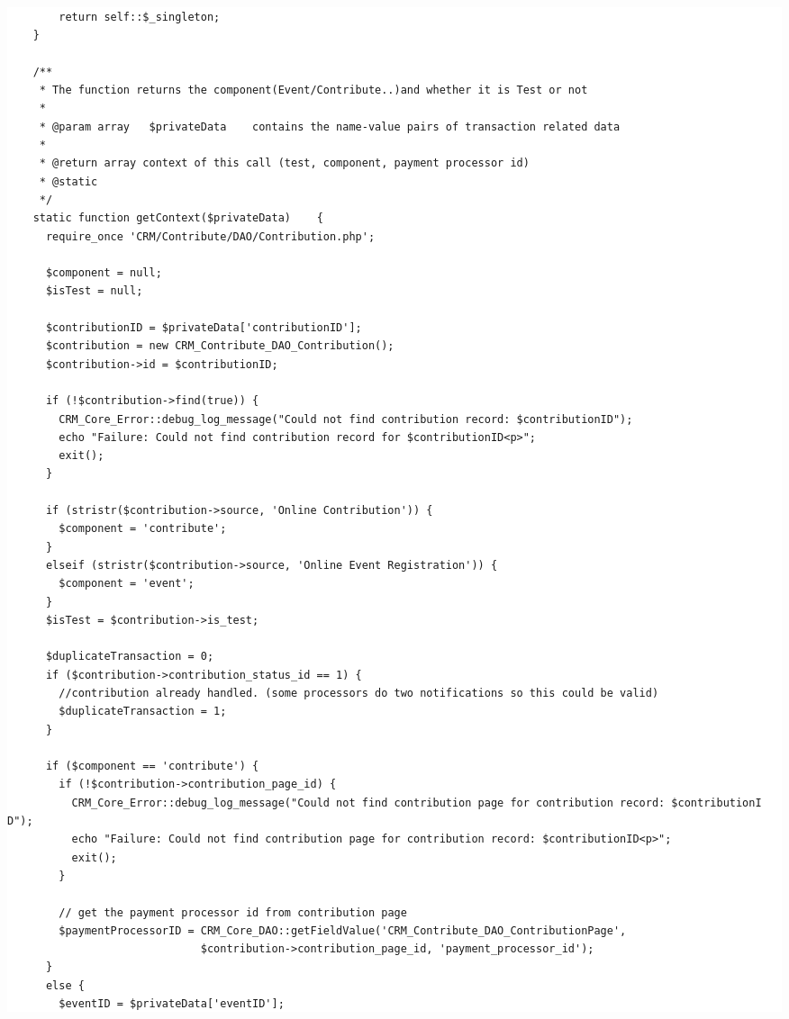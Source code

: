             return self::$_singleton;
        }

        /**
         * The function returns the component(Event/Contribute..)and whether it is Test or not
         *
         * @param array   $privateData    contains the name-value pairs of transaction related data
         *
         * @return array context of this call (test, component, payment processor id)
         * @static
         */
        static function getContext($privateData)    {
          require_once 'CRM/Contribute/DAO/Contribution.php';

          $component = null;
          $isTest = null;

          $contributionID = $privateData['contributionID'];
          $contribution = new CRM_Contribute_DAO_Contribution();
          $contribution->id = $contributionID;

          if (!$contribution->find(true)) {
            CRM_Core_Error::debug_log_message("Could not find contribution record: $contributionID");
            echo "Failure: Could not find contribution record for $contributionID<p>";
            exit();
          }

          if (stristr($contribution->source, 'Online Contribution')) {
            $component = 'contribute';
          }
          elseif (stristr($contribution->source, 'Online Event Registration')) {
            $component = 'event';
          }
          $isTest = $contribution->is_test;

          $duplicateTransaction = 0;
          if ($contribution->contribution_status_id == 1) {
            //contribution already handled. (some processors do two notifications so this could be valid)
            $duplicateTransaction = 1;
          }

          if ($component == 'contribute') {
            if (!$contribution->contribution_page_id) {
              CRM_Core_Error::debug_log_message("Could not find contribution page for contribution record: $contributionID");
              echo "Failure: Could not find contribution page for contribution record: $contributionID<p>";
              exit();
            }

            // get the payment processor id from contribution page
            $paymentProcessorID = CRM_Core_DAO::getFieldValue('CRM_Contribute_DAO_ContributionPage',
                                  $contribution->contribution_page_id, 'payment_processor_id');
          }
          else {
            $eventID = $privateData['eventID'];

